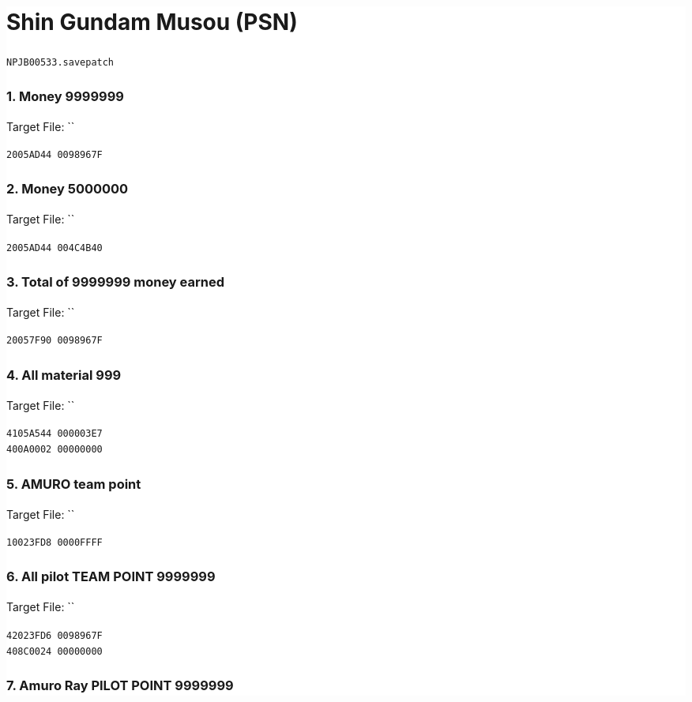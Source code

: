 #  Shin Gundam Musou (PSN) 

`NPJB00533.savepatch`

### 1. Money 9999999

Target File: ``

```
2005AD44 0098967F
```

### 2. Money 5000000

Target File: ``

```
2005AD44 004C4B40
```

### 3. Total of 9999999 money earned

Target File: ``

```
20057F90 0098967F
```

### 4. All material 999

Target File: ``

```
4105A544 000003E7
400A0002 00000000
```

### 5. AMURO team point

Target File: ``

```
10023FD8 0000FFFF
```

### 6. All pilot TEAM POINT 9999999

Target File: ``

```
42023FD6 0098967F
408C0024 00000000
```

### 7. Amuro Ray PILOT POINT 9999999
